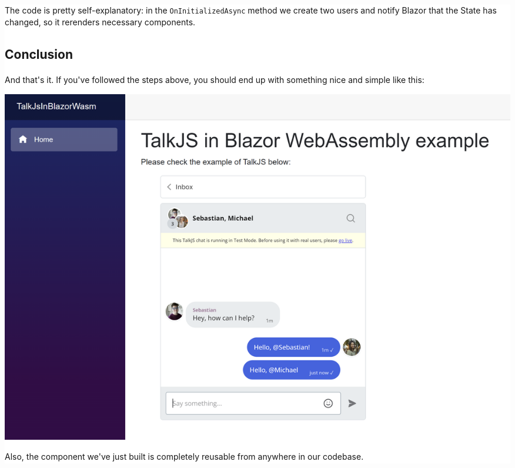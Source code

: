 The code is pretty self-explanatory: in the `OnInitializedAsync` method we create two users and notify Blazor that the State has changed, so it rerenders necessary components.

## Conclusion

And that's it. If you've followed the steps above, you should end up with something nice and simple like this:

![TalkJS Chat Component in a Blazor WebAssembly App](TalkJS-chat-component-in-Blazor-WebAssembly-app.png)

Also, the component we've just built is completely reusable from anywhere in our codebase.